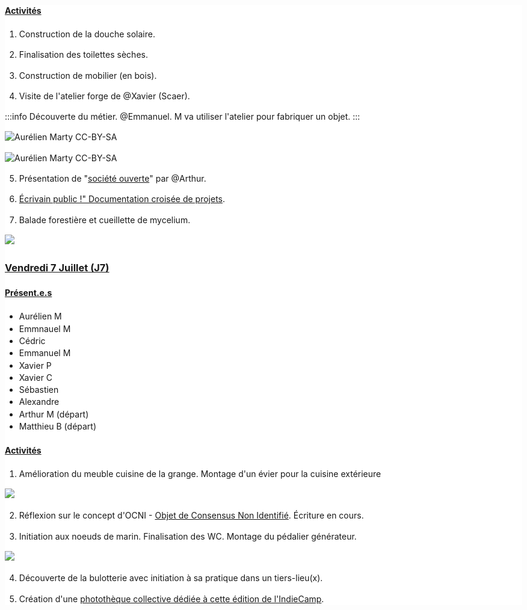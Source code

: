 #### <u>Activités</u>

1. Construction de la douche solaire.

2. Finalisation des toilettes sèches.

3. Construction de mobilier (en bois).

4. Visite de l'atelier forge de @Xavier (Scaer).

:::info
Découverte du métier. @Emmanuel. M va utiliser l'atelier pour fabriquer un objet. 
:::

![Aurélien Marty CC-BY-SA](https://scontent-cdg2-1.xx.fbcdn.net/v/t1.0-9/19894753_10155452984489501_9201097074112649358_n.jpg?oh=64126e2ec433060e4310fc80239eac28&oe=5A10F195)

![Aurélien Marty CC-BY-SA](https://scontent-cdg2-1.xx.fbcdn.net/v/t1.0-9/19657349_10155452984829501_4528790487592170701_n.jpg?oh=f06e915b1fd469386118a4addaad52c9&oe=5A09F122)

5. Présentation de "[société ouverte](https://hackmd.io/s/Hk1DXqcwg#)" par @Arthur.

6. [Écrivain public !" Documentation croisée de projets](https://hackmd.io/s/BJ5s36s4Z#).

7. Balade forestière et cueillette de mycelium. 

![](http://i.imgur.com/ed2cp8t.png)

### <u>Vendredi 7 Juillet (J7)</u>

#### <u>Présent.e.s</u>
+ Aurélien M
+ Emmnauel M
+ Cédric
+ Emmanuel M
+ Xavier P
+ Xavier C
+ Sébastien
+ Alexandre
+ Arthur M (départ)
+ Matthieu B (départ)

#### <u>Activités</u>

1. Amélioration du meuble cuisine de la grange. Montage d'un évier pour la cuisine extérieure 

![](https://i.imgur.com/LVnkcY6.jpg)

2. Réflexion sur le concept d'OCNI - [Objet de Consensus Non Identifié](https://hackmd.io/s/H1xBfPVx-#). Écriture en cours.

3. Initiation aux noeuds de marin. Finalisation des WC. Montage du pédalier générateur.

![](https://i.imgur.com/gZxR6xJ.jpg)

4. Découverte de la bulotterie avec initiation à sa pratique dans un tiers-lieu(x).

5. Création d'une [photothèque collective dédiée à cette édition de l'IndieCamp](https://www.sharypic.com/vllqflgc5i2ia89u/all).
